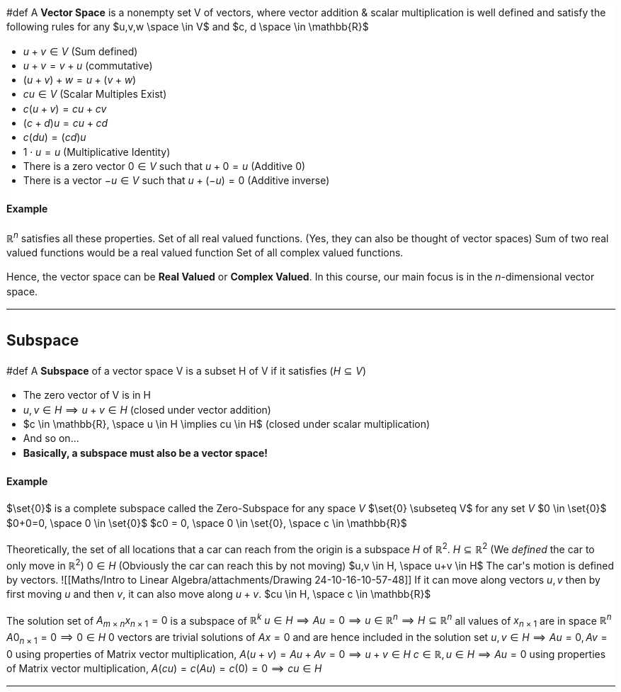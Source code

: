 #def A **Vector Space** is a nonempty set V of vectors, where vector addition & scalar multiplication is well defined and satisfy the following rules for any $u,v,w \space \in V$ and $c, d \space \in \mathbb{R}$
- $u+v \in V$ (Sum defined)
- $u+v=v+u$ (commutative)
- $(u+v)+w=u+(v+w)$ 
- $cu \in V$ (Scalar Multiples Exist)
- $c(u+v)=cu+cv$
- $(c+d)u=cu+cd$
- $c(du)=(cd)u$
- $1 \cdot u = u$ (Multiplicative Identity)
- There is a zero vector $0 \in V$ such that $u+0=u$ (Additive 0)
- There is a vector $-u \in V$ such that $u + (-u)=0$ (Additive inverse)

#### Example 
$\mathbb{R}^n$ satisfies all these properties.
Set of all real valued functions. (Yes, they can also be thought of vector spaces)
	Sum of two real valued functions would be a real valued function 
Set of all complex valued functions.

Hence, the vector space can be **Real Valued** or **Complex Valued**. In this course, our main focus is in the $n$-dimensional vector space.

---
## Subspace 
#def A **Subspace** of a vector space V is a subset H of V if it satisfies ($H \subseteq V$)
- The zero vector of V is in H
- $u,v \in H \implies u+v \in H$ (closed under vector addition)
- $c \in \mathbb{R}, \space u \in H \implies cu \in H$ (closed under scalar multiplication)
- And so on...
- **Basically, a subspace must also be a vector space!**

#### Example 
$\set{0}$ is a complete subspace called the Zero-Subspace for any space $V$
	$\set{0} \subseteq V$ for any set $V$
	$0 \in \set{0}$
	$0+0=0, \space 0 \in \set{0}$
	$c0 = 0, \space 0 \in \set{0}, \space c \in \mathbb{R}$


Theoretically, the set of all locations that a car can reach from the origin is a subspace $H$ of $\mathbb{R}^2$.
	$H \subseteq \mathbb{R}^2$ (We *defined* the car to only move in $\mathbb{R}^2$)
	$0 \in H$ (Obviously the car can reach this by not moving)
	$u,v \in H, \space u+v \in H$
		The car's motion is defined by vectors. ![[Maths/Intro to Linear Algebra/attachments/Drawing 24-10-16-10-57-48]]
		If it can move along vectors $u,v$ then by first moving $u$ and then $v$, it can also move along $u+v$.
	$cu \in H, \space c \in \mathbb{R}$


The solution set of $A_{m \times n} x_{n \times 1} = 0$ is a subspace of $\mathbb{R}^k$
	$u \in H \implies Au = 0 \implies u \in \mathbb{R}^{n} \implies H \subseteq \mathbb{R}^n$
		all values of $x_{n \times 1}$ are in space $\mathbb{R}^n$
	$A0_{n \times 1}=0 \implies 0 \in H$
		0 vectors are trivial solutions of $Ax=0$ and are hence included in the solution set
	$u, v \in H \implies Au=0, Av=0$ 
		using properties of Matrix vector multiplication, $A(u+v)=Au+Av=0 \implies u+v \in H$
	$c \in \mathbb{R}, u \in H \implies Au=0$
		using properties of Matrix vector multiplication, 
		$A(cu)=c(Au)=c(0)=0 \implies cu \in H$

---